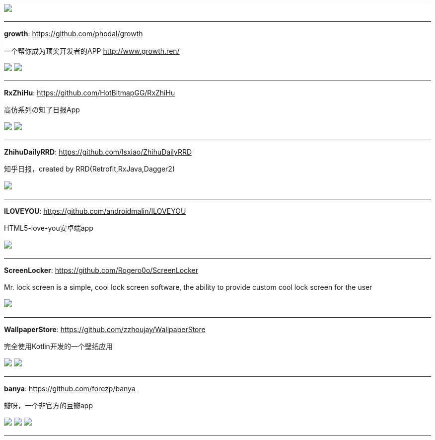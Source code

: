 <img src="https://github.com/Nightonke/CoCoin/blob/master/Gif/%E8%AE%B0%E5%BD%95.gif" width="320" />

---

**growth**:  https://github.com/phodal/growth

一个帮你成为顶尖开发者的APP http://www.growth.ren/

<img src="https://raw.githubusercontent.com/phodal/growth/master/marketing/1.pic.jpg" width="320" /> <img src="https://raw.githubusercontent.com/phodal/growth/master/marketing/2.pic.jpg" width="320" />

---

**RxZhiHu**: https://github.com/HotBitmapGG/RxZhiHu

高仿系列の知了日报App

<img src="https://raw.githubusercontent.com/HotBitmapGG/RxZhiHu/master/art/02.png" width="320" /> <img src="https://raw.githubusercontent.com/HotBitmapGG/RxZhiHu/master/art/11.png" width="320" />

---

**ZhihuDailyRRD**:  https://github.com/lsxiao/ZhihuDailyRRD

知乎日报，created by RRD(Retrofit,RxJava,Dagger2)

<img src="https://github.com/lsxiao/ZhihuDailyRRD/raw/master/demo.gif?raw=true" width="320" />

---

**ILOVEYOU**:  https://github.com/androidmalin/ILOVEYOU

HTML5-love-you安卓端app

<img src="https://github.com/androidmalin/ILOVEYOU/blob/master/screenshots/goodimg.gif" width="320" />

---

**ScreenLocker**:  https://github.com/Rogero0o/ScreenLocker

Mr. lock screen is a simple, cool lock screen software, the ability to provide custom cool lock screen for the user

<img src="https://github.com/Rogero0o/ScreenLocker/blob/master/images/1.gif" width="320" />

---

**WallpaperStore**:  https://github.com/zzhoujay/WallpaperStore

完全使用Kotlin开发的一个壁纸应用

<img src="https://github.com/zzhoujay/WallpaperStore/blob/master/image/image_1.jpg" width="320" /> <img src="https://github.com/zzhoujay/WallpaperStore/blob/master/image/image_2.jpg" width="320" />

---

**banya**: https://github.com/forezp/banya

瓣呀，一个非官方的豆瓣app

<img src="https://raw.githubusercontent.com/forezp/banya/master/art/1.jpg" width="270" /> <img src="https://raw.githubusercontent.com/forezp/banya/master/art/6.jpg" width="270" /> <img src="https://raw.githubusercontent.com/forezp/banya/master/art/10.jpg" width="270" />

---